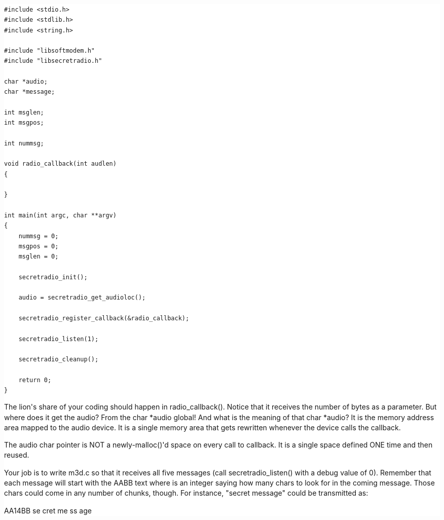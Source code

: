     #include <stdio.h>
    #include <stdlib.h>
    #include <string.h>

    #include "libsoftmodem.h"
    #include "libsecretradio.h"

    char *audio;
    char *message;

    int msglen;
    int msgpos;

    int nummsg;

    void radio_callback(int audlen)
    {

    }

    int main(int argc, char **argv)
    {
        nummsg = 0;
        msgpos = 0;
        msglen = 0;
        
        secretradio_init();

        audio = secretradio_get_audioloc();
        
        secretradio_register_callback(&radio_callback);
        
        secretradio_listen(1);
        
        secretradio_cleanup();
        
        return 0;
    }


The lion's share of your coding should happen in radio_callback().  Notice that it receives the number of bytes as a parameter.  But where does it get the audio?  From the char *audio global!  And what is the meaning of that char *audio?  It is the memory address area mapped to the audio device.  It is a single memory area that gets rewritten whenever the device calls the callback.

The audio char pointer is NOT a newly-malloc()'d space on every call to callback.  It is a single space defined ONE time and then reused.

Your job is to write m3d.c so that it receives all five messages (call secretradio_listen() with a debug value of 0).  Remember that each message will start with the AA<LENGTH>BB text where <LENGTH> is an integer saying how many chars to look for in the coming message.  Those chars could come in any number of chunks, though.  For instance, "secret message" could be transmitted as:

AA14BB
se
cret
 me
ss
age
